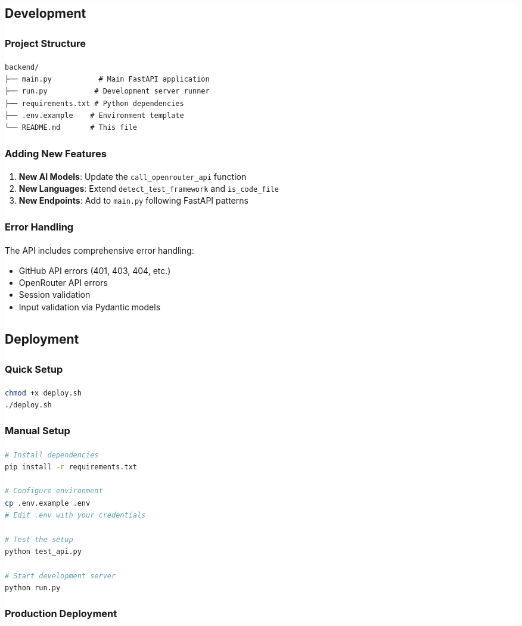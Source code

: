 ## Development

### Project Structure
```
backend/
├── main.py           # Main FastAPI application
├── run.py           # Development server runner
├── requirements.txt # Python dependencies
├── .env.example    # Environment template
└── README.md       # This file
```

### Adding New Features

1. **New AI Models**: Update the `call_openrouter_api` function
2. **New Languages**: Extend `detect_test_framework` and `is_code_file`
3. **New Endpoints**: Add to `main.py` following FastAPI patterns

### Error Handling

The API includes comprehensive error handling:
- GitHub API errors (401, 403, 404, etc.)
- OpenRouter API errors
- Session validation
- Input validation via Pydantic models

## Deployment

### Quick Setup
```bash
chmod +x deploy.sh
./deploy.sh
```

### Manual Setup
```bash
# Install dependencies
pip install -r requirements.txt

# Configure environment
cp .env.example .env
# Edit .env with your credentials

# Test the setup
python test_api.py

# Start development server
python run.py
```

### Production Deployment
